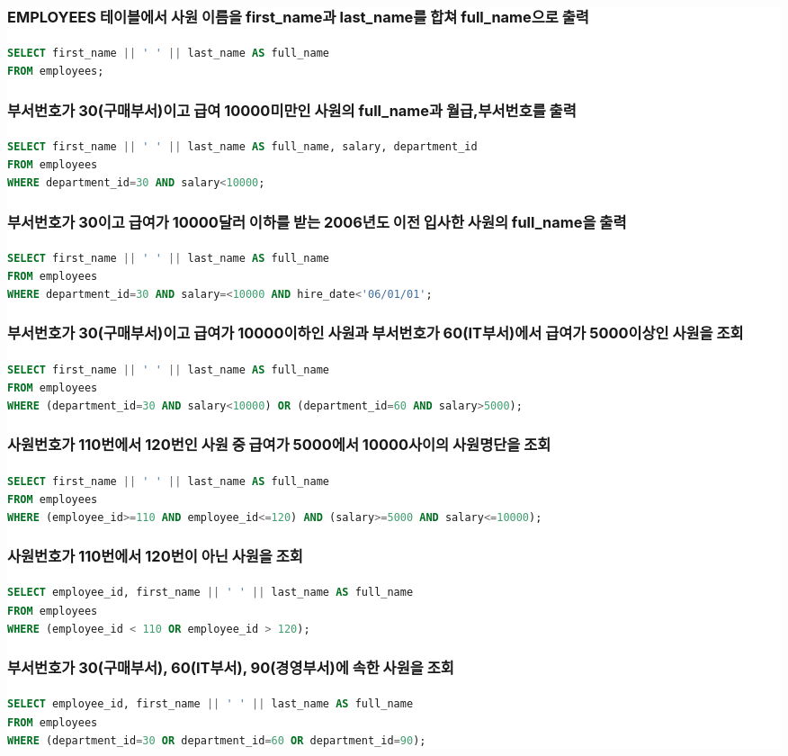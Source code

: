 
### EMPLOYEES 테이블에서 사원 이름을 first_name과 last_name를 합쳐 full_name으로 출력

~~~sql
SELECT first_name || ' ' || last_name AS full_name
FROM employees;
~~~
 
### 부서번호가 30(구매부서)이고 급여 10000미만인 사원의 full_name과 월급,부서번호를 출력

~~~sql
SELECT first_name || ' ' || last_name AS full_name, salary, department_id
FROM employees
WHERE department_id=30 AND salary<10000;
~~~
 
### 부서번호가 30이고 급여가 10000달러 이하를 받는 2006년도 이전 입사한 사원의 full_name을 출력

~~~sql
SELECT first_name || ' ' || last_name AS full_name
FROM employees
WHERE department_id=30 AND salary=<10000 AND hire_date<'06/01/01';
~~~
 
### 부서번호가 30(구매부서)이고 급여가 10000이하인 사원과 부서번호가 60(IT부서)에서 급여가 5000이상인 사원을 조회

~~~sql
SELECT first_name || ' ' || last_name AS full_name
FROM employees
WHERE (department_id=30 AND salary<10000) OR (department_id=60 AND salary>5000);
~~~
 
### 사원번호가 110번에서 120번인 사원 중 급여가 5000에서 10000사이의 사원명단을 조회

~~~sql
SELECT first_name || ' ' || last_name AS full_name
FROM employees
WHERE (employee_id>=110 AND employee_id<=120) AND (salary>=5000 AND salary<=10000);
~~~
 
### 사원번호가 110번에서 120번이 아닌 사원을 조회

~~~sql
SELECT employee_id, first_name || ' ' || last_name AS full_name
FROM employees
WHERE (employee_id < 110 OR employee_id > 120);
~~~
 
### 부서번호가 30(구매부서), 60(IT부서), 90(경영부서)에 속한 사원을 조회

~~~sql
SELECT employee_id, first_name || ' ' || last_name AS full_name
FROM employees
WHERE (department_id=30 OR department_id=60 OR department_id=90);
~~~
 